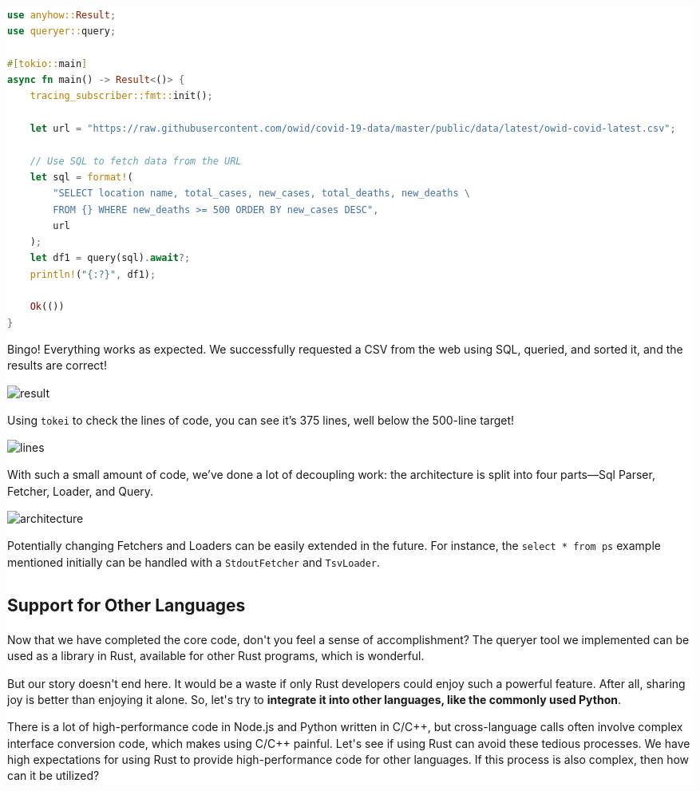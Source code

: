 ```rust
use anyhow::Result;
use queryer::query;

#[tokio::main]
async fn main() -> Result<()> {
    tracing_subscriber::fmt::init();

    let url = "https://raw.githubusercontent.com/owid/covid-19-data/master/public/data/latest/owid-covid-latest.csv";

    // Use SQL to fetch data from the URL
    let sql = format!(
        "SELECT location name, total_cases, new_cases, total_deaths, new_deaths \
        FROM {} WHERE new_deaths >= 500 ORDER BY new_cases DESC",
        url
    );
    let df1 = query(sql).await?;
    println!("{:?}", df1);

    Ok(())
}
```

Bingo! Everything works as expected. We successfully requested a CSV from the web using SQL, queried, and sorted it, and the results are correct!

![result](images/rust-06-06.webp)

Using `tokei` to check the lines of code, you can see it’s 375 lines, well below the 500-line target!

![lines](images/rust-06-07.webp)

With such a small amount of code, we’ve done a lot of decoupling work: the architecture is split into four parts—Sql Parser, Fetcher, Loader, and Query.

![architecture](images/rust-06-08.webp)

Potentially changing Fetchers and Loaders can be easily extended in the future. For instance, the `select * from ps` example mentioned initially can be handled with a `StdoutFetcher` and `TsvLoader`.


## Support for Other Languages

Now that we have completed the core code, don't you feel a sense of accomplishment? The queryer tool we implemented can be used as a library in Rust, available for other Rust programs, which is wonderful.

But our story doesn't end here. It would be a waste if only Rust developers could enjoy such a powerful feature. After all, sharing joy is better than enjoying it alone. So, let's try to **integrate it into other languages, like the commonly used Python**.

There is a lot of high-performance code in Node.js and Python written in C/C++, but cross-language calls often involve complex interface conversion code, which makes using C/C++ painful. Let's see if using Rust can avoid these tedious processes. We have high expectations for using Rust to provide high-performance code for other languages. If this process is also complex, then how can it be utilized?
